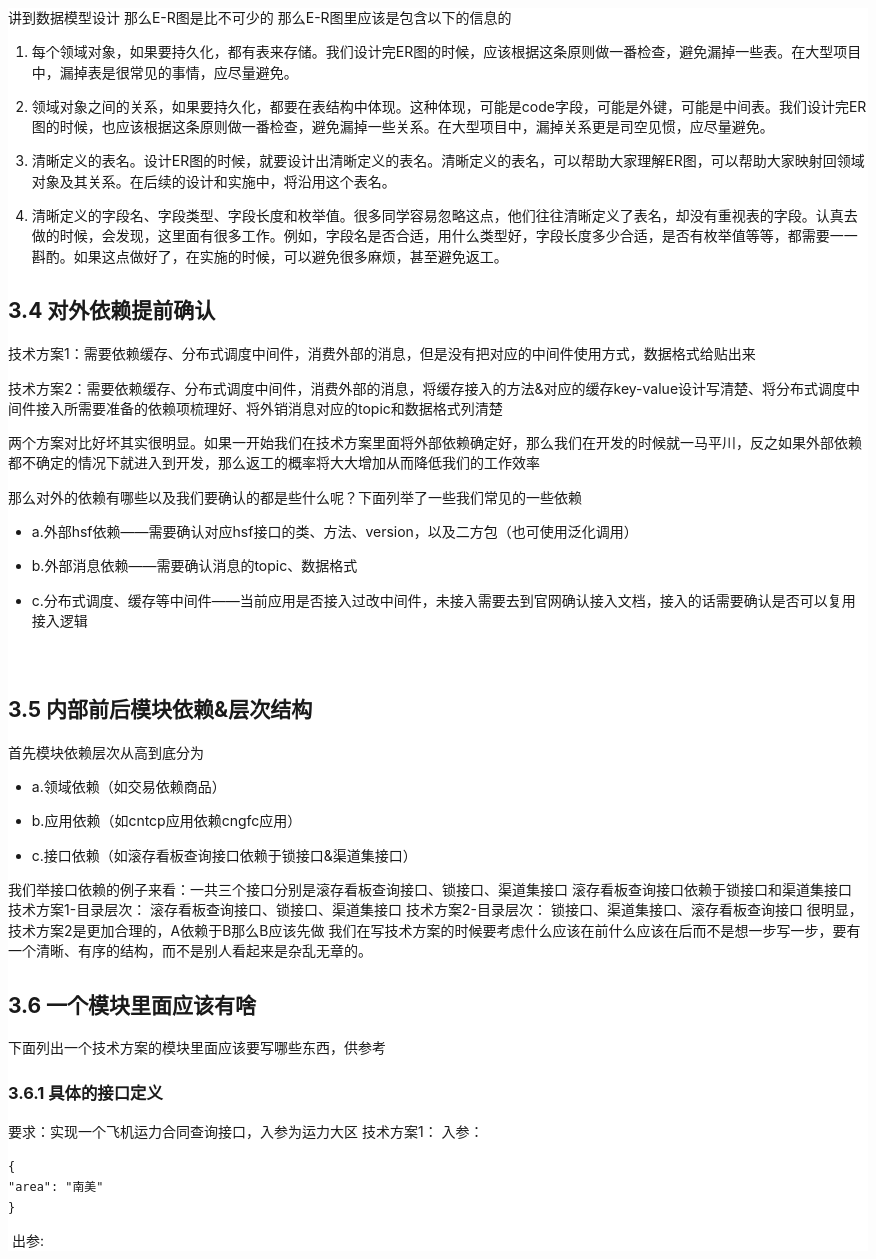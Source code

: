 讲到数据模型设计 那么E-R图是比不可少的 那么E-R图里应该是包含以下的信息的

1. 每个领域对象，如果要持久化，都有表来存储。我们设计完ER图的时候，应该根据这条原则做一番检查，避免漏掉一些表。在大型项目中，漏掉表是很常见的事情，应尽量避免。

2. 领域对象之间的关系，如果要持久化，都要在表结构中体现。这种体现，可能是code字段，可能是外键，可能是中间表。我们设计完ER图的时候，也应该根据这条原则做一番检查，避免漏掉一些关系。在大型项目中，漏掉关系更是司空见惯，应尽量避免。

3. 清晰定义的表名。设计ER图的时候，就要设计出清晰定义的表名。清晰定义的表名，可以帮助大家理解ER图，可以帮助大家映射回领域对象及其关系。在后续的设计和实施中，将沿用这个表名。

4. 清晰定义的字段名、字段类型、字段长度和枚举值。很多同学容易忽略这点，他们往往清晰定义了表名，却没有重视表的字段。认真去做的时候，会发现，这里面有很多工作。例如，字段名是否合适，用什么类型好，字段长度多少合适，是否有枚举值等等，都需要一一斟酌。如果这点做好了，在实施的时候，可以避免很多麻烦，甚至避免返工。

## 3.4 对外依赖提前确认

技术方案1：需要依赖缓存、分布式调度中间件，消费外部的消息，但是没有把对应的中间件使用方式，数据格式给贴出来

技术方案2：需要依赖缓存、分布式调度中间件，消费外部的消息，将缓存接入的方法&对应的缓存key-value设计写清楚、将分布式调度中间件接入所需要准备的依赖项梳理好、将外销消息对应的topic和数据格式列清楚

两个方案对比好坏其实很明显。如果一开始我们在技术方案里面将外部依赖确定好，那么我们在开发的时候就一马平川，反之如果外部依赖都不确定的情况下就进入到开发，那么返工的概率将大大增加从而降低我们的工作效率


那么对外的依赖有哪些以及我们要确认的都是些什么呢？下面列举了一些我们常见的一些依赖

- a.外部hsf依赖——需要确认对应hsf接口的类、方法、version，以及二方包（也可使用泛化调用）

- b.外部消息依赖——需要确认消息的topic、数据格式

- c.分布式调度、缓存等中间件——当前应用是否接入过改中间件，未接入需要去到官网确认接入文档，接入的话需要确认是否可以复用接入逻辑

﻿

## 3.5 内部前后模块依赖&层次结构

首先模块依赖层次从高到底分为

- a.领域依赖（如交易依赖商品）

- b.应用依赖（如cntcp应用依赖cngfc应用）

- c.接口依赖（如滚存看板查询接口依赖于锁接口&渠道集接口）

我们举接口依赖的例子来看：一共三个接口分别是滚存看板查询接口、锁接口、渠道集接口 滚存看板查询接口依赖于锁接口和渠道集接口
技术方案1-目录层次： 滚存看板查询接口、锁接口、渠道集接口
技术方案2-目录层次： 锁接口、渠道集接口、滚存看板查询接口
很明显，技术方案2是更加合理的，A依赖于B那么B应该先做
我们在写技术方案的时候要考虑什么应该在前什么应该在后而不是想一步写一步，要有一个清晰、有序的结构，而不是别人看起来是杂乱无章的。

## 3.6 一个模块里面应该有啥

下面列出一个技术方案的模块里面应该要写哪些东西，供参考

### 3.6.1 具体的接口定义
要求：实现一个飞机运力合同查询接口，入参为运力大区
技术方案1：
入参：

```
{
"area": "南美"
}

```
﻿
出参:
